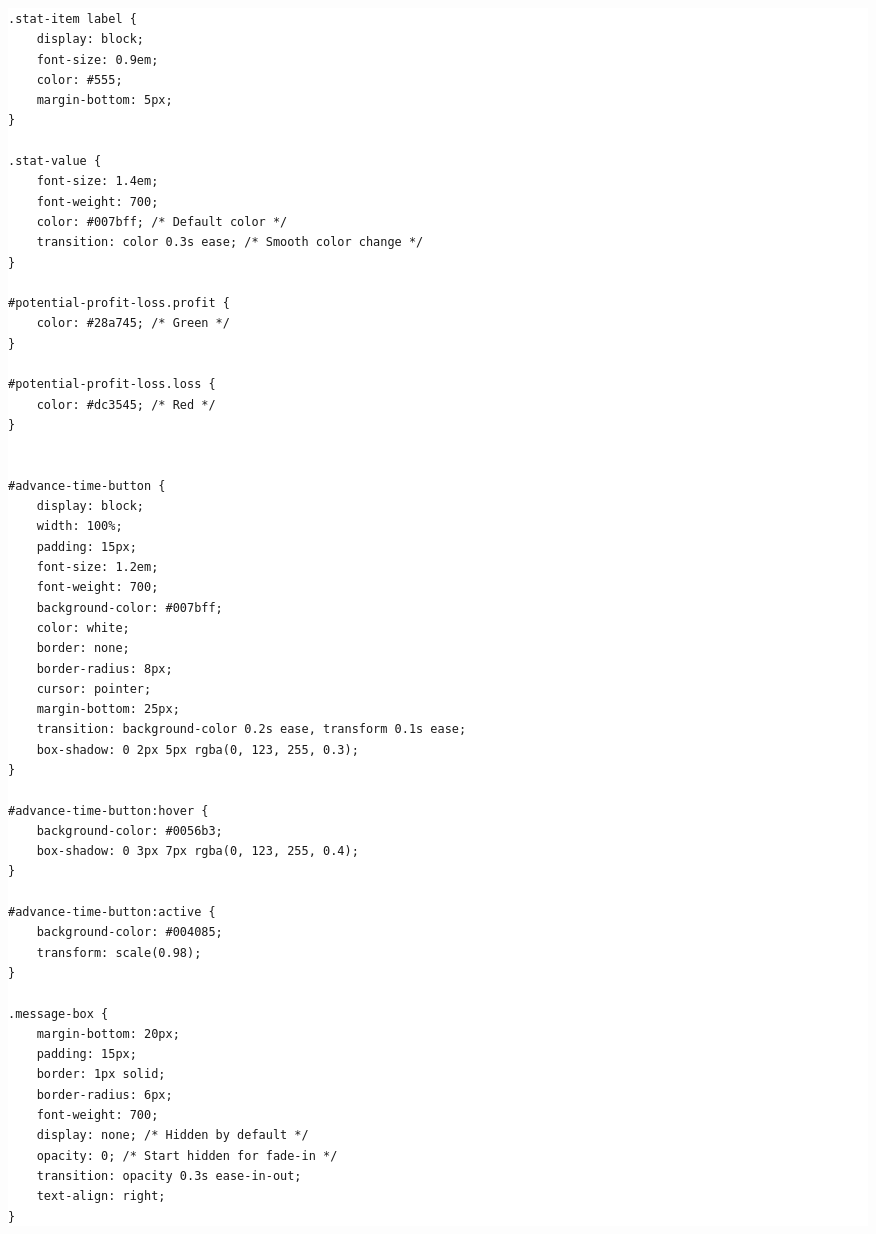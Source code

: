     .stat-item label {
        display: block;
        font-size: 0.9em;
        color: #555;
        margin-bottom: 5px;
    }

    .stat-value {
        font-size: 1.4em;
        font-weight: 700;
        color: #007bff; /* Default color */
        transition: color 0.3s ease; /* Smooth color change */
    }

    #potential-profit-loss.profit {
        color: #28a745; /* Green */
    }

    #potential-profit-loss.loss {
        color: #dc3545; /* Red */
    }


    #advance-time-button {
        display: block;
        width: 100%;
        padding: 15px;
        font-size: 1.2em;
        font-weight: 700;
        background-color: #007bff;
        color: white;
        border: none;
        border-radius: 8px;
        cursor: pointer;
        margin-bottom: 25px;
        transition: background-color 0.2s ease, transform 0.1s ease;
        box-shadow: 0 2px 5px rgba(0, 123, 255, 0.3);
    }

    #advance-time-button:hover {
        background-color: #0056b3;
        box-shadow: 0 3px 7px rgba(0, 123, 255, 0.4);
    }

    #advance-time-button:active {
        background-color: #004085;
        transform: scale(0.98);
    }

    .message-box {
        margin-bottom: 20px;
        padding: 15px;
        border: 1px solid;
        border-radius: 6px;
        font-weight: 700;
        display: none; /* Hidden by default */
        opacity: 0; /* Start hidden for fade-in */
        transition: opacity 0.3s ease-in-out;
        text-align: right;
    }
